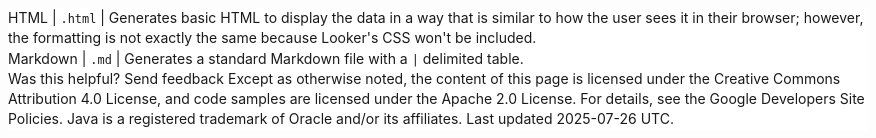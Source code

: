 HTML | `.html` | Generates basic HTML to display the data in a way that is similar to how the user sees it in their browser; however, the formatting is not exactly the same because Looker's CSS won't be included.  
Markdown | `.md` | Generates a standard Markdown file with a `|` delimited table.  
Was this helpful?
Send feedback 
Except as otherwise noted, the content of this page is licensed under the Creative Commons Attribution 4.0 License, and code samples are licensed under the Apache 2.0 License. For details, see the Google Developers Site Policies. Java is a registered trademark of Oracle and/or its affiliates.
Last updated 2025-07-26 UTC.


